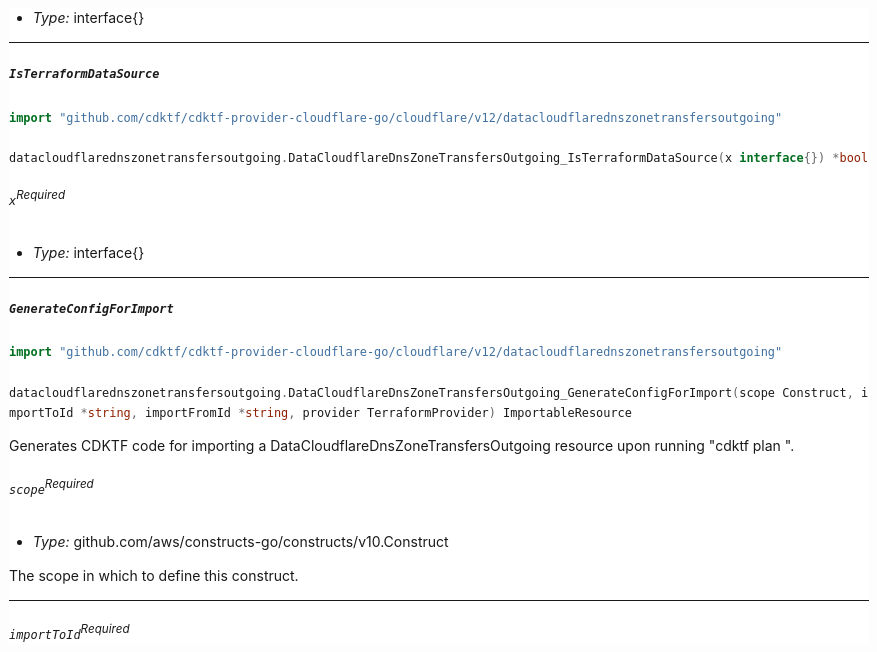 - *Type:* interface{}

---

##### `IsTerraformDataSource` <a name="IsTerraformDataSource" id="@cdktf/provider-cloudflare.dataCloudflareDnsZoneTransfersOutgoing.DataCloudflareDnsZoneTransfersOutgoing.isTerraformDataSource"></a>

```go
import "github.com/cdktf/cdktf-provider-cloudflare-go/cloudflare/v12/datacloudflarednszonetransfersoutgoing"

datacloudflarednszonetransfersoutgoing.DataCloudflareDnsZoneTransfersOutgoing_IsTerraformDataSource(x interface{}) *bool
```

###### `x`<sup>Required</sup> <a name="x" id="@cdktf/provider-cloudflare.dataCloudflareDnsZoneTransfersOutgoing.DataCloudflareDnsZoneTransfersOutgoing.isTerraformDataSource.parameter.x"></a>

- *Type:* interface{}

---

##### `GenerateConfigForImport` <a name="GenerateConfigForImport" id="@cdktf/provider-cloudflare.dataCloudflareDnsZoneTransfersOutgoing.DataCloudflareDnsZoneTransfersOutgoing.generateConfigForImport"></a>

```go
import "github.com/cdktf/cdktf-provider-cloudflare-go/cloudflare/v12/datacloudflarednszonetransfersoutgoing"

datacloudflarednszonetransfersoutgoing.DataCloudflareDnsZoneTransfersOutgoing_GenerateConfigForImport(scope Construct, importToId *string, importFromId *string, provider TerraformProvider) ImportableResource
```

Generates CDKTF code for importing a DataCloudflareDnsZoneTransfersOutgoing resource upon running "cdktf plan <stack-name>".

###### `scope`<sup>Required</sup> <a name="scope" id="@cdktf/provider-cloudflare.dataCloudflareDnsZoneTransfersOutgoing.DataCloudflareDnsZoneTransfersOutgoing.generateConfigForImport.parameter.scope"></a>

- *Type:* github.com/aws/constructs-go/constructs/v10.Construct

The scope in which to define this construct.

---

###### `importToId`<sup>Required</sup> <a name="importToId" id="@cdktf/provider-cloudflare.dataCloudflareDnsZoneTransfersOutgoing.DataCloudflareDnsZoneTransfersOutgoing.generateConfigForImport.parameter.importToId"></a>

